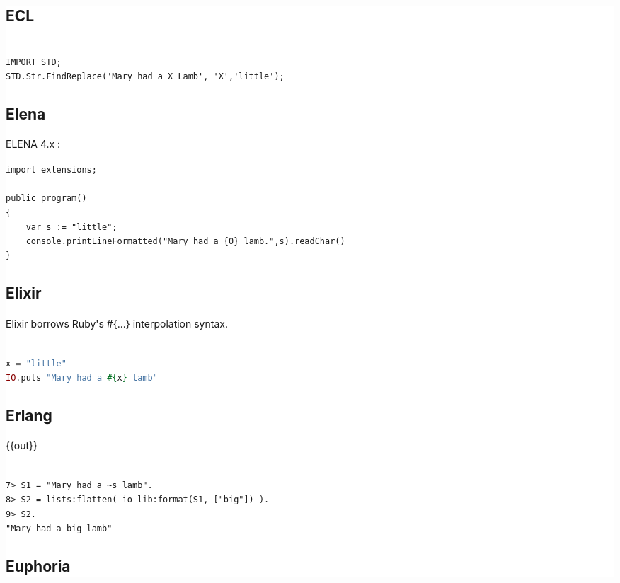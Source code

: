 

## ECL


```ECL

IMPORT STD;
STD.Str.FindReplace('Mary had a X Lamb', 'X','little');

```


## Elena

ELENA 4.x :

```elena
import extensions;
 
public program()
{
    var s := "little";
    console.printLineFormatted("Mary had a {0} lamb.",s).readChar()
}
```



## Elixir

Elixir borrows Ruby's #{...} interpolation syntax.

```elixir

x = "little"
IO.puts "Mary had a #{x} lamb"

```



## Erlang

{{out}}

```txt

7> S1 = "Mary had a ~s lamb".
8> S2 = lists:flatten( io_lib:format(S1, ["big"]) ).
9> S2.
"Mary had a big lamb"

```



## Euphoria
